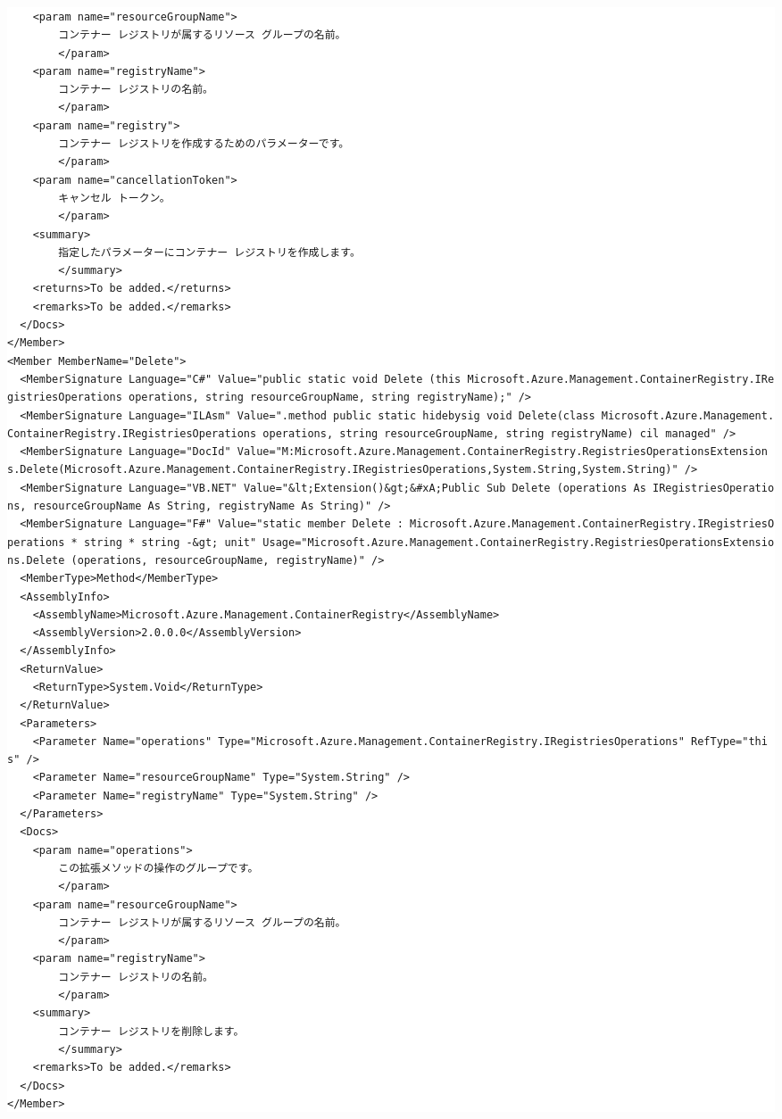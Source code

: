         <param name="resourceGroupName">
            コンテナー レジストリが属するリソース グループの名前。
            </param>
        <param name="registryName">
            コンテナー レジストリの名前。
            </param>
        <param name="registry">
            コンテナー レジストリを作成するためのパラメーターです。
            </param>
        <param name="cancellationToken">
            キャンセル トークン。
            </param>
        <summary>
            指定したパラメーターにコンテナー レジストリを作成します。
            </summary>
        <returns>To be added.</returns>
        <remarks>To be added.</remarks>
      </Docs>
    </Member>
    <Member MemberName="Delete">
      <MemberSignature Language="C#" Value="public static void Delete (this Microsoft.Azure.Management.ContainerRegistry.IRegistriesOperations operations, string resourceGroupName, string registryName);" />
      <MemberSignature Language="ILAsm" Value=".method public static hidebysig void Delete(class Microsoft.Azure.Management.ContainerRegistry.IRegistriesOperations operations, string resourceGroupName, string registryName) cil managed" />
      <MemberSignature Language="DocId" Value="M:Microsoft.Azure.Management.ContainerRegistry.RegistriesOperationsExtensions.Delete(Microsoft.Azure.Management.ContainerRegistry.IRegistriesOperations,System.String,System.String)" />
      <MemberSignature Language="VB.NET" Value="&lt;Extension()&gt;&#xA;Public Sub Delete (operations As IRegistriesOperations, resourceGroupName As String, registryName As String)" />
      <MemberSignature Language="F#" Value="static member Delete : Microsoft.Azure.Management.ContainerRegistry.IRegistriesOperations * string * string -&gt; unit" Usage="Microsoft.Azure.Management.ContainerRegistry.RegistriesOperationsExtensions.Delete (operations, resourceGroupName, registryName)" />
      <MemberType>Method</MemberType>
      <AssemblyInfo>
        <AssemblyName>Microsoft.Azure.Management.ContainerRegistry</AssemblyName>
        <AssemblyVersion>2.0.0.0</AssemblyVersion>
      </AssemblyInfo>
      <ReturnValue>
        <ReturnType>System.Void</ReturnType>
      </ReturnValue>
      <Parameters>
        <Parameter Name="operations" Type="Microsoft.Azure.Management.ContainerRegistry.IRegistriesOperations" RefType="this" />
        <Parameter Name="resourceGroupName" Type="System.String" />
        <Parameter Name="registryName" Type="System.String" />
      </Parameters>
      <Docs>
        <param name="operations">
            この拡張メソッドの操作のグループです。
            </param>
        <param name="resourceGroupName">
            コンテナー レジストリが属するリソース グループの名前。
            </param>
        <param name="registryName">
            コンテナー レジストリの名前。
            </param>
        <summary>
            コンテナー レジストリを削除します。
            </summary>
        <remarks>To be added.</remarks>
      </Docs>
    </Member>